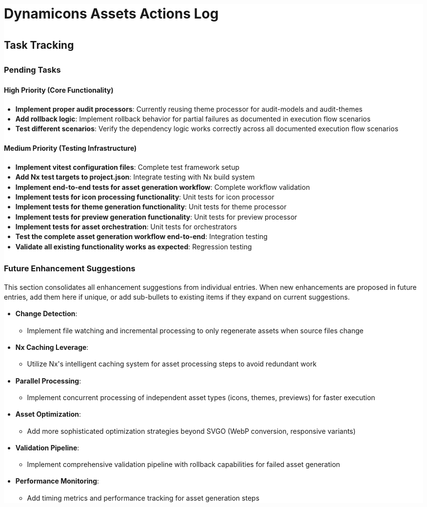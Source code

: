 # Dynamicons Assets Actions Log

## **Task Tracking**

### **Pending Tasks**

#### **High Priority (Core Functionality)**

- **Implement proper audit processors**: Currently reusing theme processor for audit-models and audit-themes
- **Add rollback logic**: Implement rollback behavior for partial failures as documented in execution flow scenarios
- **Test different scenarios**: Verify the dependency logic works correctly across all documented execution flow scenarios

#### **Medium Priority (Testing Infrastructure)**

- **Implement vitest configuration files**: Complete test framework setup
- **Add Nx test targets to project.json**: Integrate testing with Nx build system
- **Implement end-to-end tests for asset generation workflow**: Complete workflow validation
- **Implement tests for icon processing functionality**: Unit tests for icon processor
- **Implement tests for theme generation functionality**: Unit tests for theme processor
- **Implement tests for preview generation functionality**: Unit tests for preview processor
- **Implement tests for asset orchestration**: Unit tests for orchestrators
- **Test the complete asset generation workflow end-to-end**: Integration testing
- **Validate all existing functionality works as expected**: Regression testing

### **Future Enhancement Suggestions**

This section consolidates all enhancement suggestions from individual entries. When new enhancements are proposed in future entries, add them here if unique, or add sub-bullets to existing items if they expand on current suggestions.

- **Change Detection**:
    - Implement file watching and incremental processing to only regenerate assets when source files change

- **Nx Caching Leverage**:
    - Utilize Nx's intelligent caching system for asset processing steps to avoid redundant work

- **Parallel Processing**:
    - Implement concurrent processing of independent asset types (icons, themes, previews) for faster execution

- **Asset Optimization**:
    - Add more sophisticated optimization strategies beyond SVGO (WebP conversion, responsive variants)

- **Validation Pipeline**:
    - Implement comprehensive validation pipeline with rollback capabilities for failed asset generation

- **Performance Monitoring**:
    - Add timing metrics and performance tracking for asset generation steps
